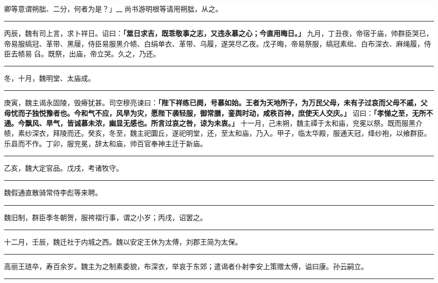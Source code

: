 ![](assets/audios/137/63.mp3)

卿等意谓朔朏、二分，何者为是？」__ 尚书游明根等请用朔朏，从之。

---

![](assets/audios/137/64.mp3)

丙辰，魏有司上言，求卜祥日。诏曰：__「筮日求吉，既乖敬事之志，又违永慕之心；今直用晦日。」__ 九月，丁丑夜，帝宿于庙，帅群臣哭已，帝易服缟冠、革带、黑屦，侍臣易服黑介帻、白绢单衣、革带、乌履，遂哭尽乙夜。戊子晦，帝易祭服，缟冠素纰、白布深衣、麻绳履，侍臣去帻易 臽。既祭，出庙，帝立哭。久之，乃还。

---

![](assets/audios/137/65.mp3)

冬，十月，魏明堂、太庙成。

---

![](assets/audios/137/66.mp3)

庚寅，魏主谒永固陵，毁瘠犹甚。司空穆亮谏曰：__「陛下祥练已阕，号慕如始。王者为天地所子，为万民父母，未有子过哀而父母不戚，父母忧而子独悦豫者也。今和气不应，风旱为灾，愿陛下袭轻服，御常膳，銮舆时动，咸秩百神，庶使天人交庆。」__ 诏曰：__「孝悌之至，无所不通。今飘风、旱气，皆诚慕未浓，幽显无感也。所言过哀之咎，谅为未衷。」__ 十一月，己未朔，魏主禫于太和庙，兖冕以祭。既而服黑介帻，素纱深衣，拜陵而还。癸亥，冬至，魏主祀圜丘，遂祀明堂，还，至太和庙，乃入。甲子，临太华殿，服通天冠，绛纱袍，以飨群臣。乐县而不作。丁卯，服兖冕，辞太和庙，帅百官奉神主迁于新庙。

---

![](assets/audios/137/67.mp3)

乙亥，魏大定官品。戊戌，考诸牧守。

---

![](assets/audios/137/68.mp3)

魏假通直散骑常侍李彪等来聘。

---

![](assets/audios/137/69.mp3)

魏旧制，群臣季冬朝贺，服袴褶行事，谓之小岁；丙戌，诏罢之。

---

![](assets/audios/137/70.mp3)

十二月，壬辰，魏迁社于内城之西。魏以安定王休为太傅，刘郡王简为太保。

---

![](assets/audios/137/71.mp3)

高丽王琏卒，寿百余岁。魏主为之制素委貌，布深衣，举哀于东郊；遣谒者仆射李安上策赠太傅，谥曰康。孙云嗣立。

---
